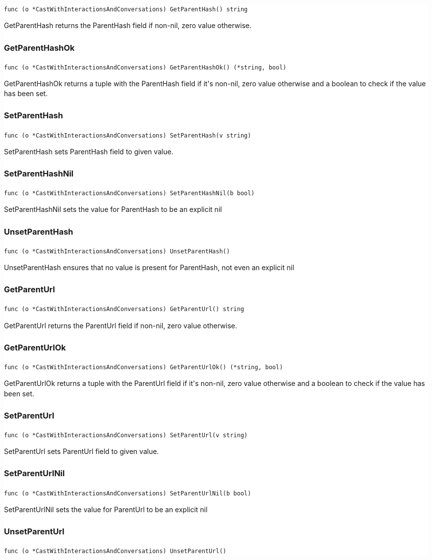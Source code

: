 `func (o *CastWithInteractionsAndConversations) GetParentHash() string`

GetParentHash returns the ParentHash field if non-nil, zero value otherwise.

### GetParentHashOk

`func (o *CastWithInteractionsAndConversations) GetParentHashOk() (*string, bool)`

GetParentHashOk returns a tuple with the ParentHash field if it's non-nil, zero value otherwise
and a boolean to check if the value has been set.

### SetParentHash

`func (o *CastWithInteractionsAndConversations) SetParentHash(v string)`

SetParentHash sets ParentHash field to given value.


### SetParentHashNil

`func (o *CastWithInteractionsAndConversations) SetParentHashNil(b bool)`

 SetParentHashNil sets the value for ParentHash to be an explicit nil

### UnsetParentHash
`func (o *CastWithInteractionsAndConversations) UnsetParentHash()`

UnsetParentHash ensures that no value is present for ParentHash, not even an explicit nil
### GetParentUrl

`func (o *CastWithInteractionsAndConversations) GetParentUrl() string`

GetParentUrl returns the ParentUrl field if non-nil, zero value otherwise.

### GetParentUrlOk

`func (o *CastWithInteractionsAndConversations) GetParentUrlOk() (*string, bool)`

GetParentUrlOk returns a tuple with the ParentUrl field if it's non-nil, zero value otherwise
and a boolean to check if the value has been set.

### SetParentUrl

`func (o *CastWithInteractionsAndConversations) SetParentUrl(v string)`

SetParentUrl sets ParentUrl field to given value.


### SetParentUrlNil

`func (o *CastWithInteractionsAndConversations) SetParentUrlNil(b bool)`

 SetParentUrlNil sets the value for ParentUrl to be an explicit nil

### UnsetParentUrl
`func (o *CastWithInteractionsAndConversations) UnsetParentUrl()`
